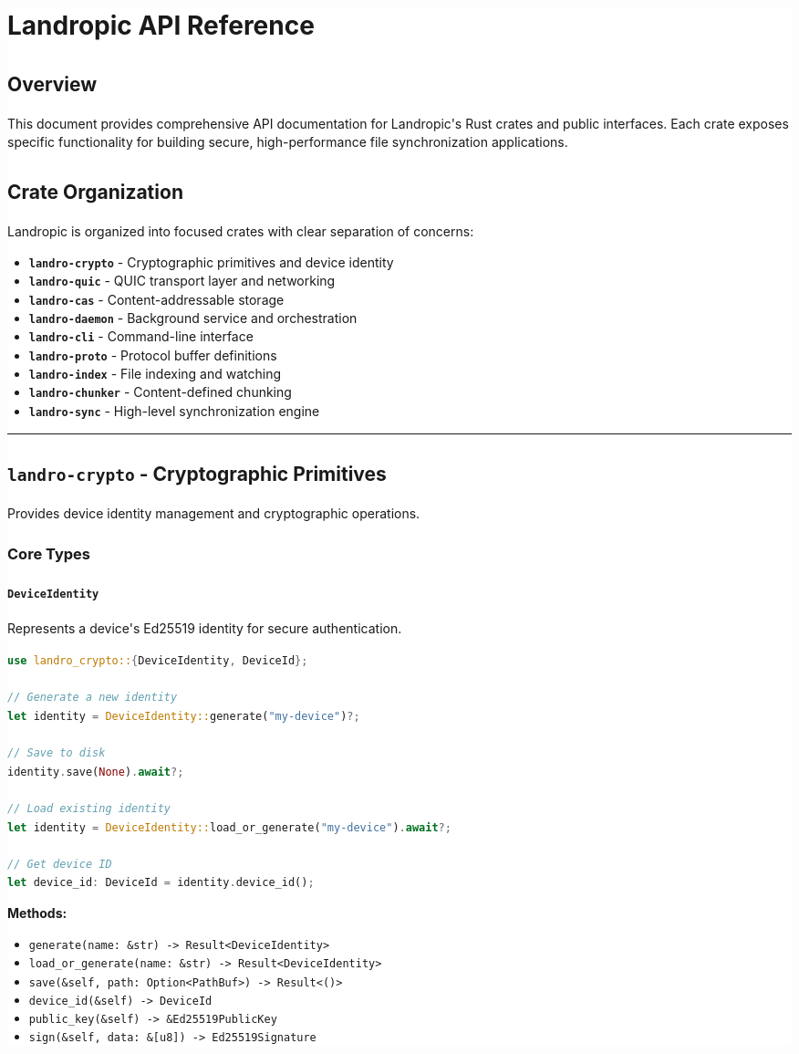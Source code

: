 # Landropic API Reference

## Overview

This document provides comprehensive API documentation for Landropic's Rust crates and public interfaces. Each crate exposes specific functionality for building secure, high-performance file synchronization applications.

## Crate Organization

Landropic is organized into focused crates with clear separation of concerns:

- **`landro-crypto`** - Cryptographic primitives and device identity
- **`landro-quic`** - QUIC transport layer and networking
- **`landro-cas`** - Content-addressable storage
- **`landro-daemon`** - Background service and orchestration
- **`landro-cli`** - Command-line interface
- **`landro-proto`** - Protocol buffer definitions
- **`landro-index`** - File indexing and watching
- **`landro-chunker`** - Content-defined chunking
- **`landro-sync`** - High-level synchronization engine

---

## `landro-crypto` - Cryptographic Primitives

Provides device identity management and cryptographic operations.

### Core Types

#### `DeviceIdentity`
Represents a device's Ed25519 identity for secure authentication.

```rust
use landro_crypto::{DeviceIdentity, DeviceId};

// Generate a new identity
let identity = DeviceIdentity::generate("my-device")?;

// Save to disk
identity.save(None).await?;

// Load existing identity
let identity = DeviceIdentity::load_or_generate("my-device").await?;

// Get device ID
let device_id: DeviceId = identity.device_id();
```

**Methods:**
- `generate(name: &str) -> Result<DeviceIdentity>`
- `load_or_generate(name: &str) -> Result<DeviceIdentity>`  
- `save(&self, path: Option<PathBuf>) -> Result<()>`
- `device_id(&self) -> DeviceId`
- `public_key(&self) -> &Ed25519PublicKey`
- `sign(&self, data: &[u8]) -> Ed25519Signature`

